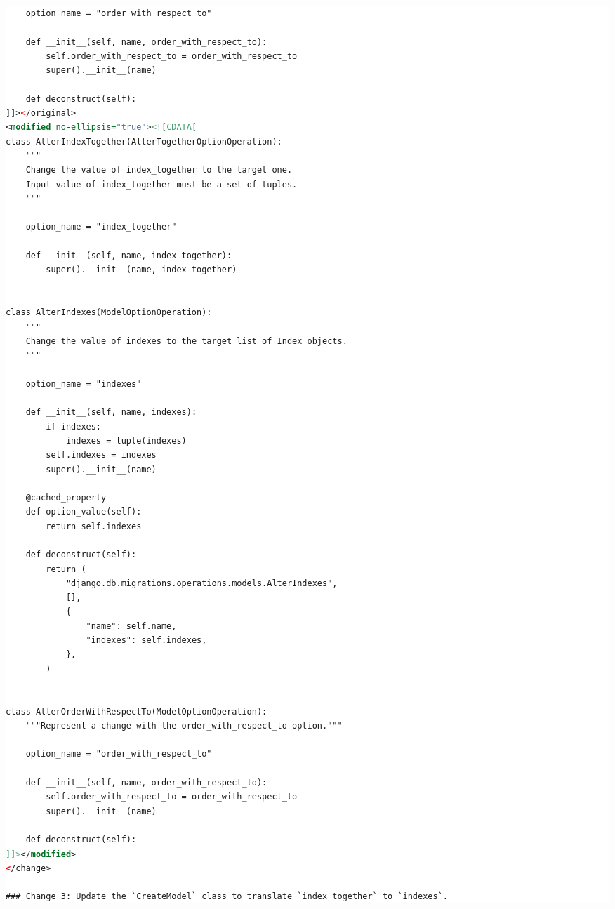 ```xml
    option_name = "order_with_respect_to"

    def __init__(self, name, order_with_respect_to):
        self.order_with_respect_to = order_with_respect_to
        super().__init__(name)

    def deconstruct(self):
]]></original>
<modified no-ellipsis="true"><![CDATA[
class AlterIndexTogether(AlterTogetherOptionOperation):
    """
    Change the value of index_together to the target one.
    Input value of index_together must be a set of tuples.
    """

    option_name = "index_together"

    def __init__(self, name, index_together):
        super().__init__(name, index_together)


class AlterIndexes(ModelOptionOperation):
    """
    Change the value of indexes to the target list of Index objects.
    """

    option_name = "indexes"

    def __init__(self, name, indexes):
        if indexes:
            indexes = tuple(indexes)
        self.indexes = indexes
        super().__init__(name)

    @cached_property
    def option_value(self):
        return self.indexes

    def deconstruct(self):
        return (
            "django.db.migrations.operations.models.AlterIndexes",
            [],
            {
                "name": self.name,
                "indexes": self.indexes,
            },
        )


class AlterOrderWithRespectTo(ModelOptionOperation):
    """Represent a change with the order_with_respect_to option."""

    option_name = "order_with_respect_to"

    def __init__(self, name, order_with_respect_to):
        self.order_with_respect_to = order_with_respect_to
        super().__init__(name)

    def deconstruct(self):
]]></modified>
</change>

### Change 3: Update the `CreateModel` class to translate `index_together` to `indexes`.
```